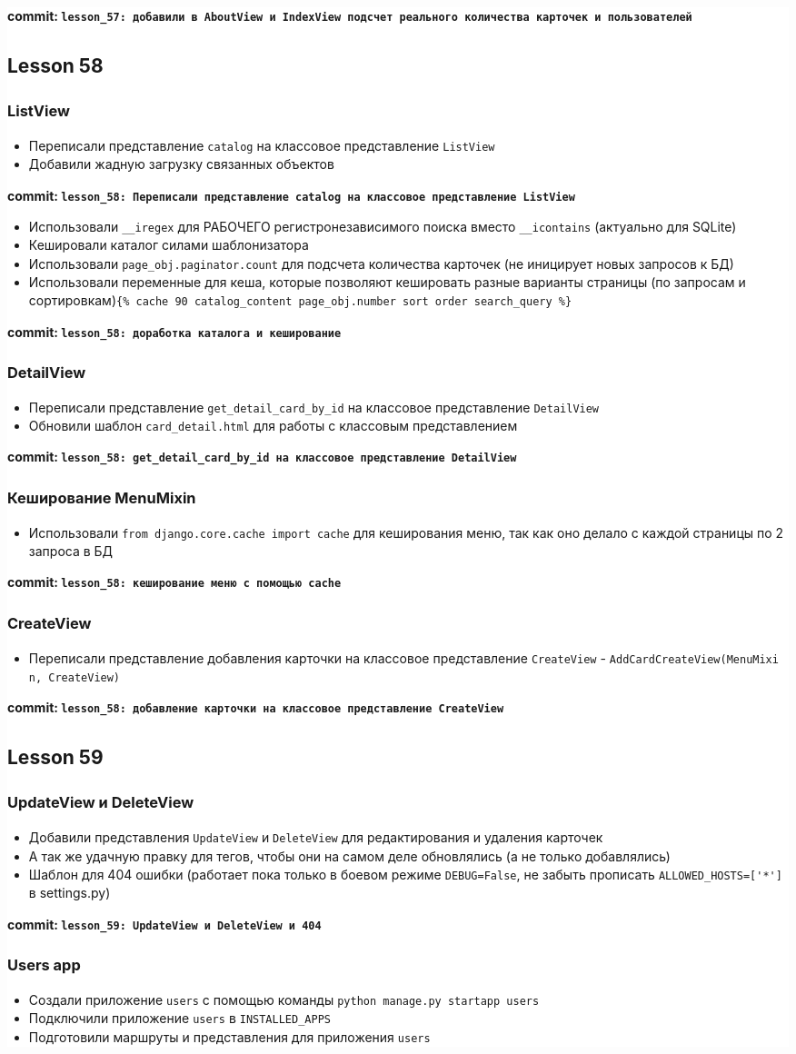 **commit: `lesson_57: добавили в AboutView и IndexView подсчет реального количества карточек и пользователей`**


## Lesson 58

### ListView
- Переписали представление `catalog` на классовое представление `ListView`
- Добавили жадную загрузку связанных объектов

**commit: `lesson_58: Переписали представление catalog на классовое представление ListView`**

- Использовали `__iregex` для РАБОЧЕГО регистронезависимого поиска вместо `__icontains` (актуально для SQLite)
- Кешировали каталог силами шаблонизатора
- Использовали `page_obj.paginator.count` для подсчета количества карточек (не иницирует новых запросов к БД)
- Использовали переменные для кеша, которые позволяют кешировать разные варианты страницы (по запросам и сортировкам)`{% cache 90 catalog_content page_obj.number sort order search_query %}`

**commit: `lesson_58: доработка каталога и кеширование`**

### DetailView
- Переписали представление `get_detail_card_by_id` на классовое представление `DetailView`
- Обновили шаблон `card_detail.html` для работы с классовым представлением

**commit: `lesson_58: get_detail_card_by_id на классовое представление DetailView`**

### Кеширование MenuMixin
- Использовали `from django.core.cache import cache` для кеширования меню, так как оно делало с каждой страницы по 2 запроса в БД

**commit: `lesson_58: кеширование меню с помощью cache`**


### CreateView
- Переписали представление добавления карточки на классовое представление `CreateView` - `AddCardCreateView(MenuMixin, CreateView)`

**commit: `lesson_58: добавление карточки на классовое представление CreateView`**


## Lesson 59

### UpdateView и DeleteView
- Добавили представления `UpdateView` и `DeleteView` для редактирования и удаления карточек
- А так же удачную правку для тегов, чтобы они на самом деле обновлялись (а не только добавлялись)
- Шаблон для 404 ошибки (работает пока только в боевом режиме `DEBUG=False`, не забыть прописать `ALLOWED_HOSTS=['*']` в settings.py)

**commit: `lesson_59: UpdateView и DeleteView и 404`**

### Users app
- Создали приложение `users` с помощью команды `python manage.py startapp users`
- Подключили приложение `users` в `INSTALLED_APPS`
- Подготовили маршруты и представления для приложения `users`
